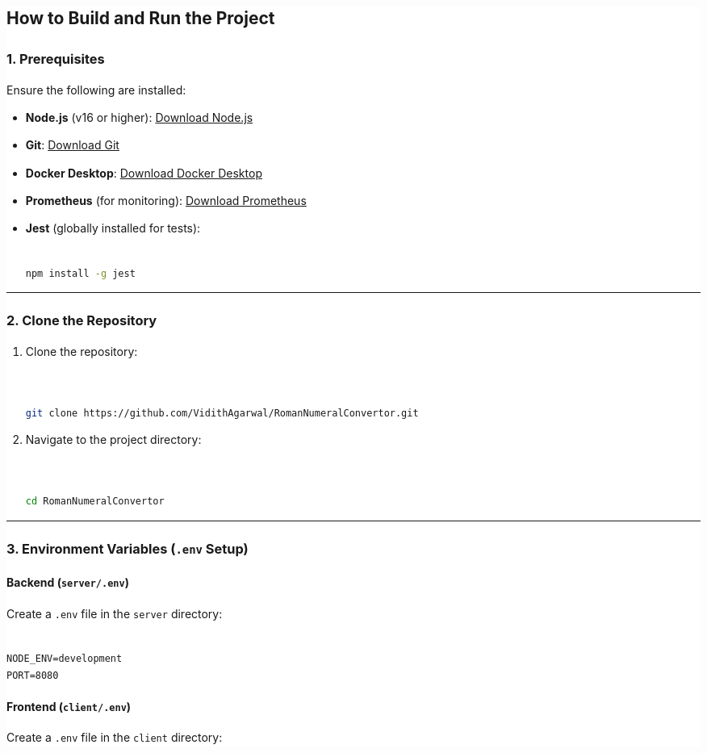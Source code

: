 ## **How to Build and Run the Project**

### **1. Prerequisites**

Ensure the following are installed:
- **Node.js** (v16 or higher): [Download Node.js](https://nodejs.org/)
- **Git**: [Download Git](https://git-scm.com/)
- **Docker Desktop**: [Download Docker Desktop](https://www.docker.com/products/docker-desktop)
- **Prometheus** (for monitoring): [Download Prometheus](https://prometheus.io/download/)
- **Jest** (globally installed for tests):

  ```bash

  npm install -g jest 

  ```

* * * * *

### **2\. Clone the Repository**

1.  Clone the repository:

    ```bash


    git clone https://github.com/VidithAgarwal/RomanNumeralConvertor.git 

    ```

2.  Navigate to the project directory:

    ```bash


    cd RomanNumeralConvertor

    ```

* * * * *

### **3\. Environment Variables (`.env` Setup)**

#### **Backend (`server/.env`)**

Create a `.env` file in the `server` directory:

```env

NODE_ENV=development
PORT=8080

```

#### **Frontend (`client/.env`)**

Create a `.env` file in the `client` directory:
